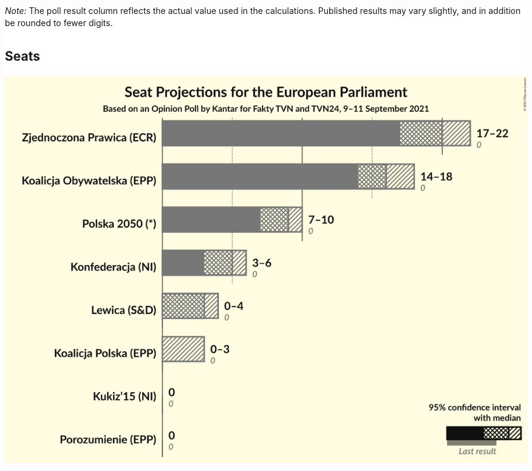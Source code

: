 *Note:* The poll result column reflects the actual value used in the calculations. Published results may vary slightly, and in addition be rounded to fewer digits.

## Seats

![Graph with seats not yet produced](2021-09-11-Kantar-seats.png "Seats")

